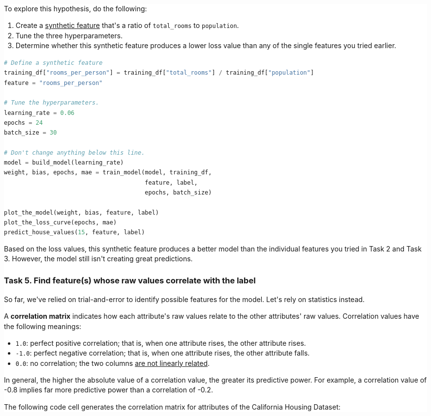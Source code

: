 To explore this hypothesis, do the following:

1. Create a [synthetic feature](https://developers.google.com/machine-learning/glossary/#synthetic_feature) that's a ratio of `total_rooms` to `population`.
2. Tune the three hyperparameters.
3. Determine whether this synthetic feature produces
   a lower loss value than any of the single features you
   tried earlier.

```python
# Define a synthetic feature
training_df["rooms_per_person"] = training_df["total_rooms"] / training_df["population"]
feature = "rooms_per_person"

# Tune the hyperparameters.
learning_rate = 0.06
epochs = 24
batch_size = 30

# Don't change anything below this line.
model = build_model(learning_rate)
weight, bias, epochs, mae = train_model(model, training_df,
                                        feature, label,
                                        epochs, batch_size)

plot_the_model(weight, bias, feature, label)
plot_the_loss_curve(epochs, mae)
predict_house_values(15, feature, label)
```

Based on the loss values, this synthetic feature produces a better model than the individual features you tried in Task 2 and Task 3. However, the model still isn't creating great predictions.

### Task 5. Find feature(s) whose raw values correlate with the label

So far, we've relied on trial-and-error to identify possible features for the model.  Let's rely on statistics instead.

A **correlation matrix** indicates how each attribute's raw values relate to the other attributes' raw values. Correlation values have the following meanings:

  * `1.0`: perfect positive correlation; that is, when one attribute rises, the other attribute rises.
  * `-1.0`: perfect negative correlation; that is, when one attribute rises, the other attribute falls.
  * `0.0`: no correlation; the two columns [are not linearly related](https://en.wikipedia.org/wiki/Correlation_and_dependence#/media/File:Correlation_examples2.svg).

In general, the higher the absolute value of a correlation value, the greater its predictive power. For example, a correlation value of -0.8 implies far more predictive power than a correlation of -0.2.

The following code cell generates the correlation matrix for attributes of the California Housing Dataset:
